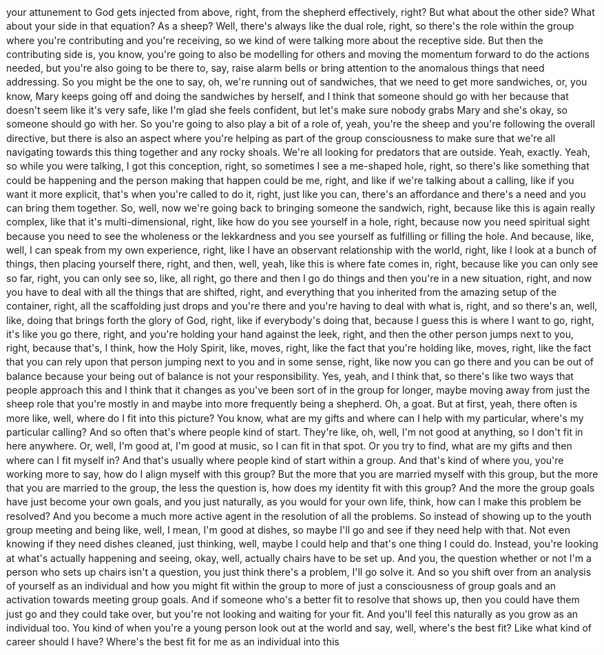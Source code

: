 your attunement to God gets injected from above, right, from the shepherd effectively, right? But what about the other side? What about your side in that equation? As a sheep? Well, there's always like the dual role, right, so there's the role within the group where you're contributing and you're receiving, so we kind of were talking more about the receptive side. But then the contributing side is, you know, you're going to also be modelling for others and moving the momentum forward to do the actions needed, but you're also going to be there to, say, raise alarm bells or bring attention to the anomalous things that need addressing. So you might be the one to say, oh, we're running out of sandwiches, that we need to get more sandwiches, or, you know, Mary keeps going off and doing the sandwiches by herself, and I think that someone should go with her because that doesn't seem like it's very safe, like I'm glad she feels confident, but let's make sure nobody grabs Mary and she's okay, so someone should go with her. So you're going to also play a bit of a role of, yeah, you're the sheep and you're following the overall directive, but there is also an aspect where you're helping as part of the group consciousness to make sure that we're all navigating towards this thing together and any rocky shoals. We're all looking for predators that are outside. Yeah, exactly. Yeah, so while you were talking, I got this conception, right, so sometimes I see a me-shaped hole, right, so there's like something that could be happening and the person making that happen could be me, right, and like if we're talking about a calling, like if you want it more explicit, that's when you're called to do it, right, just like you can, there's an affordance and there's a need and you can bring them together. So, well, now we're going back to bringing someone the sandwich, right, because like this is again really complex, like that it's multi-dimensional, right, like how do you see yourself in a hole, right, because now you need spiritual sight because you need to see the wholeness or the lekkardness and you see yourself as fulfilling or filling the hole. And because, like, well, I can speak from my own experience, right, like I have an observant relationship with the world, right, like I look at a bunch of things, then placing yourself there, right, and then, well, yeah, like this is where fate comes in, right, because like you can only see so far, right, you can only see so, like, all right, go there and then I go do things and then you're in a new situation, right, and now you have to deal with all the things that are shifted, right, and everything that you inherited from the amazing setup of the container, right, all the scaffolding just drops and you're there and you're having to deal with what is, right, and so there's an, well, like, doing that brings forth the glory of God, right, like if everybody's doing that, because I guess this is where I want to go, right, it's like you go there, right, and you're holding your hand against the leek, right, and then the other person jumps next to you, right, because that's, I think, how the Holy Spirit, like, moves, right, like the fact that you're holding like, moves, right, like the fact that you can rely upon that person jumping next to you and in some sense, right, like now you can go there and you can be out of balance because your being out of balance is not your responsibility. Yes, yeah, and I think that, so there's like two ways that people approach this and I think that it changes as you've been sort of in the group for longer, maybe moving away from just the sheep role that you're mostly in and maybe into more frequently being a shepherd. Oh, a goat. But at first, yeah, there often is more like, well, where do I fit into this picture? You know, what are my gifts and where can I help with my particular, where's my particular calling? And so often that's where people kind of start. They're like, oh, well, I'm not good at anything, so I don't fit in here anywhere. Or, well, I'm good at, I'm good at music, so I can fit in that spot. Or you try to find, what are my gifts and then where can I fit myself in? And that's usually where people kind of start within a group. And that's kind of where you, you're working more to say, how do I align myself with this group? But the more that you are married myself with this group, but the more that you are married to the group, the less the question is, how does my identity fit with this group? And the more the group goals have just become your own goals, and you just naturally, as you would for your own life, think, how can I make this problem be resolved? And you become a much more active agent in the resolution of all the problems. So instead of showing up to the youth group meeting and being like, well, I mean, I'm good at dishes, so maybe I'll go and see if they need help with that. Not even knowing if they need dishes cleaned, just thinking, well, maybe I could help and that's one thing I could do. Instead, you're looking at what's actually happening and seeing, okay, well, actually chairs have to be set up. And you, the question whether or not I'm a person who sets up chairs isn't a question, you just think there's a problem, I'll go solve it. And so you shift over from an analysis of yourself as an individual and how you might fit within the group to more of just a consciousness of group goals and an activation towards meeting group goals. And if someone who's a better fit to resolve that shows up, then you could have them just go and they could take over, but you're not looking and waiting for your fit. And you'll feel this naturally as you grow as an individual too. You kind of when you're a young person look out at the world and say, well, where's the best fit? Like what kind of career should I have? Where's the best fit for me as an individual into this